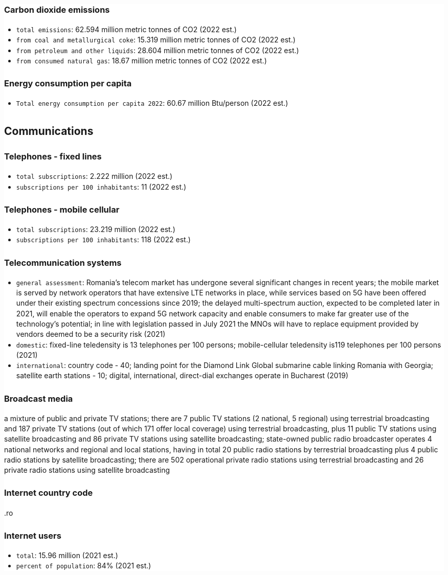 ### Carbon dioxide emissions
- `total emissions`: 62.594 million metric tonnes of CO2 (2022 est.)
- `from coal and metallurgical coke`: 15.319 million metric tonnes of CO2 (2022 est.)
- `from petroleum and other liquids`: 28.604 million metric tonnes of CO2 (2022 est.)
- `from consumed natural gas`: 18.67 million metric tonnes of CO2 (2022 est.)

### Energy consumption per capita
- `Total energy consumption per capita 2022`: 60.67 million Btu/person (2022 est.)

## Communications

### Telephones - fixed lines
- `total subscriptions`: 2.222 million (2022 est.)
- `subscriptions per 100 inhabitants`: 11 (2022 est.)

### Telephones - mobile cellular
- `total subscriptions`: 23.219 million (2022 est.)
- `subscriptions per 100 inhabitants`: 118 (2022 est.)

### Telecommunication systems
- `general assessment`: Romania’s telecom market has undergone several significant changes in recent years; the mobile market is served by network operators that have extensive LTE networks in place, while services based on 5G have been offered under their existing spectrum concessions since 2019; the delayed multi-spectrum auction, expected to be completed later in 2021, will enable the operators to expand 5G network capacity and enable consumers to make far greater use of the technology’s potential; in line with legislation passed in July 2021 the MNOs will have to replace equipment provided by vendors deemed to be a security risk (2021)
- `domestic`: fixed-line teledensity is 13 telephones per 100 persons; mobile-cellular teledensity is119 telephones per 100 persons (2021)
- `international`: country code - 40; landing point for the Diamond Link Global submarine cable linking Romania with Georgia; satellite earth stations - 10; digital, international, direct-dial exchanges operate in Bucharest (2019)

### Broadcast media
a mixture of public and private TV stations; there are 7 public TV stations (2 national, 5 regional) using terrestrial broadcasting and 187 private TV stations (out of which 171 offer local coverage) using terrestrial broadcasting, plus 11 public TV stations using satellite broadcasting and 86 private TV stations using satellite broadcasting; state-owned public radio broadcaster operates 4 national networks and regional and local stations, having in total 20 public radio stations by terrestrial broadcasting plus 4 public radio stations by satellite broadcasting; there are 502 operational private radio stations using terrestrial broadcasting and 26 private radio stations using satellite broadcasting

### Internet country code
.ro

### Internet users
- `total`: 15.96 million (2021 est.)
- `percent of population`: 84% (2021 est.)
